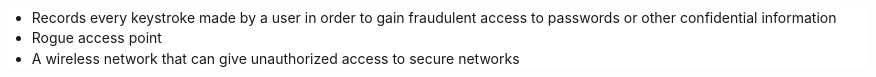 * Records every keystroke made by a user in order to gain fraudulent access to passwords or other confidential information
* Rogue access point
* A wireless network that can give unauthorized access to secure networks
